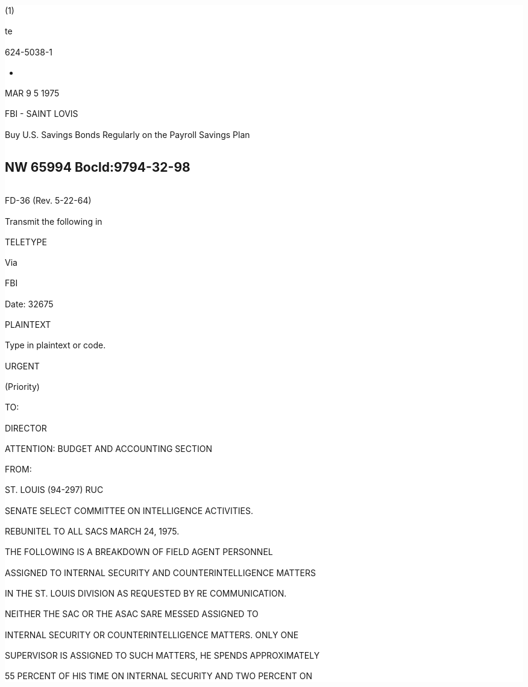 (1)

te

624-5038-1

-

MAR 9 5 1975

FBI - SAINT LOVIS

Buy U.S. Savings Bonds Regularly on the Payroll Savings Plan

NW 65994 Bocld:9794-32-98
---

##
FD-36 (Rev. 5-22-64)

Transmit the following in

TELETYPE

Via

FBI

Date: 32675

PLAINTEXT

Type in plaintext or code.

URGENT

(Priority)

TO:

DIRECTOR

ATTENTION: BUDGET AND ACCOUNTING SECTION

FROM:

ST. LOUIS (94-297) RUC

SENATE SELECT COMMITTEE ON INTELLIGENCE ACTIVITIES.

REBUNITEL TO ALL SACS MARCH 24, 1975.

THE FOLLOWING IS A BREAKDOWN OF FIELD AGENT PERSONNEL

ASSIGNED TO INTERNAL SECURITY AND COUNTERINTELLIGENCE MATTERS

IN THE ST. LOUIS DIVISION AS REQUESTED BY RE COMMUNICATION.

NEITHER THE SAC OR THE ASAC SARE MESSED ASSIGNED TO

INTERNAL SECURITY OR COUNTERINTELLIGENCE MATTERS. ONLY ONE

SUPERVISOR IS ASSIGNED TO SUCH MATTERS, HE SPENDS APPROXIMATELY

55 PERCENT OF HIS TIME ON INTERNAL SECURITY AND TWO PERCENT ON
